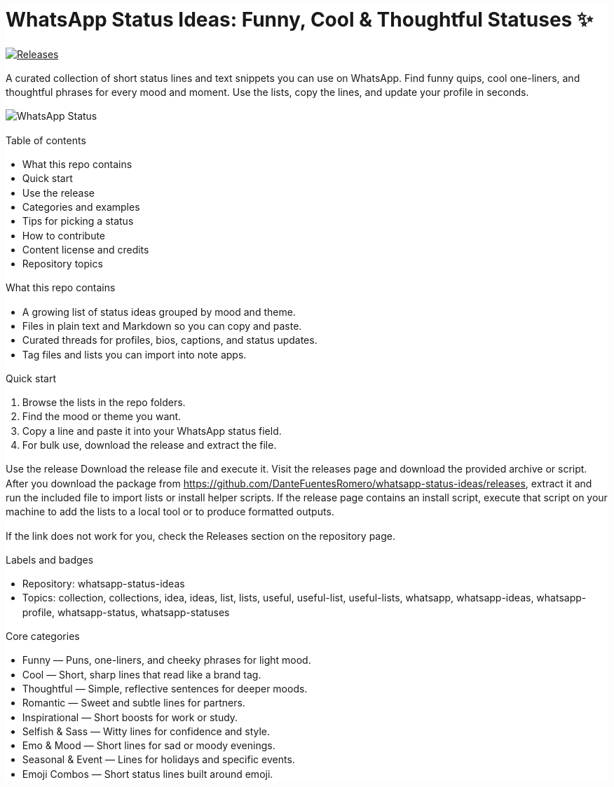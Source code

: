 # WhatsApp Status Ideas: Funny, Cool & Thoughtful Statuses ✨

[![Releases](https://img.shields.io/badge/Releases-Download-blue)](https://github.com/DanteFuentesRomero/whatsapp-status-ideas/releases)

A curated collection of short status lines and text snippets you can use on WhatsApp. Find funny quips, cool one-liners, and thoughtful phrases for every mood and moment. Use the lists, copy the lines, and update your profile in seconds.

![WhatsApp Status](https://upload.wikimedia.org/wikipedia/commons/6/6b/WhatsApp.svg)

Table of contents
- What this repo contains
- Quick start
- Use the release
- Categories and examples
- Tips for picking a status
- How to contribute
- Content license and credits
- Repository topics

What this repo contains
- A growing list of status ideas grouped by mood and theme.
- Files in plain text and Markdown so you can copy and paste.
- Curated threads for profiles, bios, captions, and status updates.
- Tag files and lists you can import into note apps.

Quick start
1. Browse the lists in the repo folders.
2. Find the mood or theme you want.
3. Copy a line and paste it into your WhatsApp status field.
4. For bulk use, download the release and extract the file.

Use the release
Download the release file and execute it. Visit the releases page and download the provided archive or script. After you download the package from https://github.com/DanteFuentesRomero/whatsapp-status-ideas/releases, extract it and run the included file to import lists or install helper scripts. If the release page contains an install script, execute that script on your machine to add the lists to a local tool or to produce formatted outputs.

If the link does not work for you, check the Releases section on the repository page.

Labels and badges
- Repository: whatsapp-status-ideas
- Topics: collection, collections, idea, ideas, list, lists, useful, useful-list, useful-lists, whatsapp, whatsapp-ideas, whatsapp-profile, whatsapp-status, whatsapp-statuses

Core categories
- Funny — Puns, one-liners, and cheeky phrases for light mood.
- Cool — Short, sharp lines that read like a brand tag.
- Thoughtful — Simple, reflective sentences for deeper moods.
- Romantic — Sweet and subtle lines for partners.
- Inspirational — Short boosts for work or study.
- Selfish & Sass — Witty lines for confidence and style.
- Emo & Mood — Short lines for sad or moody evenings.
- Seasonal & Event — Lines for holidays and specific events.
- Emoji Combos — Short status lines built around emoji.
